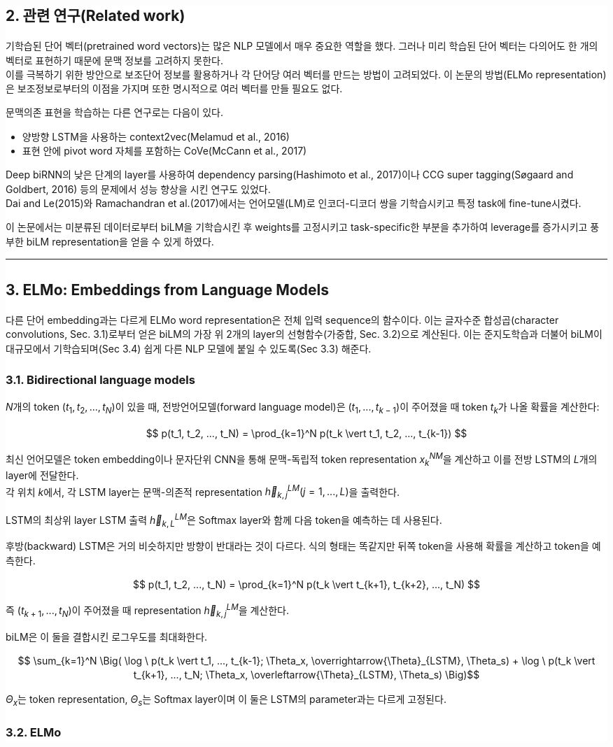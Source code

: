 ## 2. 관련 연구(Related work)

기학습된 단어 벡터(pretrained word vectors)는 많은 NLP 모델에서 매우 중요한 역할을 했다. 그러나 미리 학습된 단어 벡터는 다의어도 한 개의 벡터로 표현하기 때문에 문맥 정보를 고려하지 못한다.  
이를 극복하기 위한 방안으로 보조단어 정보를 활용하거나 각 단어당 여러 벡터를 만드는 방법이 고려되었다. 이 논문의 방법(ELMo representation)은 보조정보로부터의 이점을 가지며 또한 명시적으로 여러 벡터를 만들 필요도 없다.

문맥의존 표현을 학습하는 다른 연구로는 다음이 있다.

- 양방향 LSTM을 사용하는 context2vec(Melamud et al., 2016)
- 표현 안에 pivot word 자체를 포함하는 CoVe(McCann et al., 2017)

Deep biRNN의 낮은 단계의 layer를 사용하여 dependency parsing(Hashimoto et al., 2017)이나 CCG super tagging(Søgaard and Goldbert, 2016) 등의 문제에서 성능 향상을 시킨 연구도 있었다.  
Dai and Le(2015)와 Ramachandran et al.(2017)에서는 언어모델(LM)로 인코더-디코더 쌍을 기학습시키고 특정 task에 fine-tune시켰다.  

이 논문에서는 미분류된 데이터로부터 biLM을 기학습시킨 후 weights를 고정시키고 task-specific한 부분을 추가하여 leverage를 증가시키고 풍부한 biLM representation을 얻을 수 있게 하였다.

---

## 3. ELMo: Embeddings from Language Models

다른 단어 embedding과는 다르게 ELMo word representation은 전체 입력 sequence의 함수이다. 이는 글자수준 합성곱(character convolutions, Sec. 3.1)로부터 얻은 biLM의 가장 위 2개의 layer의 선형함수(가중합, Sec. 3.2)으로 계산된다. 이는 준지도학습과 더불어 biLM이 대규모에서 기학습되며(Sec 3.4) 쉽게 다른 NLP 모델에 붙일 수 있도록(Sec 3.3) 해준다.

### 3.1. Bidirectional language models

$N$개의 token $(t_1, t_2, ..., t_N)$이 있을 때, 전방언어모델(forward language model)은 $(t_1, ..., t_{k-1})$이 주어졌을 때 token $t_k$가 나올 확률을 계산한다:

$$ p(t_1, t_2, ..., t_N) = \prod_{k=1}^N p(t_k \vert t_1, t_2, ..., t_{k-1}) $$

최신 언어모델은 token embedding이나 문자단위 CNN을 통해 문맥-독립적 token representation $x_k^{NM}$을 계산하고 이를 전방 LSTM의 $L$개의 layer에 전달한다.  
각 위치 $k$에서, 각 LSTM layer는 문맥-의존적 representation $\overrightarrow{h}_{k, j}^{LM}(j = 1, ..., L)$을 출력한다.  

LSTM의 최상위 layer LSTM 출력 $\overrightarrow{h}_{k, L}^{LM}$은 Softmax layer와 함께 다음 token을 예측하는 데 사용된다.

후방(backward) LSTM은 거의 비슷하지만 방향이 반대라는 것이 다르다. 식의 형태는 똑같지만 뒤쪽 token을 사용해 확률을 계산하고 token을 예측한다.

$$ p(t_1, t_2, ..., t_N) = \prod_{k=1}^N p(t_k \vert t_{k+1}, t_{k+2}, ..., t_N) $$

즉 $(t_{k+1}, ..., t_N)$이 주어졌을 때 representation $\overleftarrow{h}_{k, j}^{LM}$을 계산한다.

biLM은 이 둘을 결합시킨 로그우도를 최대화한다.

$$ \sum_{k=1}^N \Big( \log \ p(t_k \vert t_1, ..., t_{k-1}; \Theta_x, \overrightarrow{\Theta}_{LSTM}, \Theta_s) + \log \ p(t_k \vert t_{k+1}, ..., t_N; \Theta_x, \overleftarrow{\Theta}_{LSTM}, \Theta_s) \Big)$$

$\Theta_x$는 token representation, $\Theta_s$는 Softmax layer이며 이 둘은 LSTM의 parameter과는 다르게 고정된다.

### 3.2. ELMo

